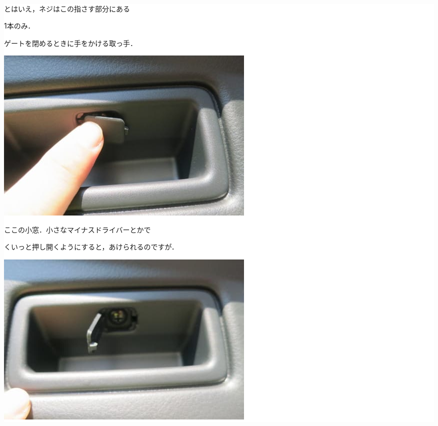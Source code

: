 


とはいえ，ネジはこの指さす部分にある


1本のみ．





ゲートを閉めるときに手をかける取っ手．




![d1fd2f9c97071b99a7df7dd15e6e5b1f.jpg](images/d1fd2f9c97071b99a7df7dd15e6e5b1f.jpg)




ここの小窓．小さなマイナスドライバーとかで


くいっと押し開くようにすると，あけられるのですが．




![1996c5d1aa604b6faa5de23bb3a2f76f.jpg](images/1996c5d1aa604b6faa5de23bb3a2f76f.jpg)
